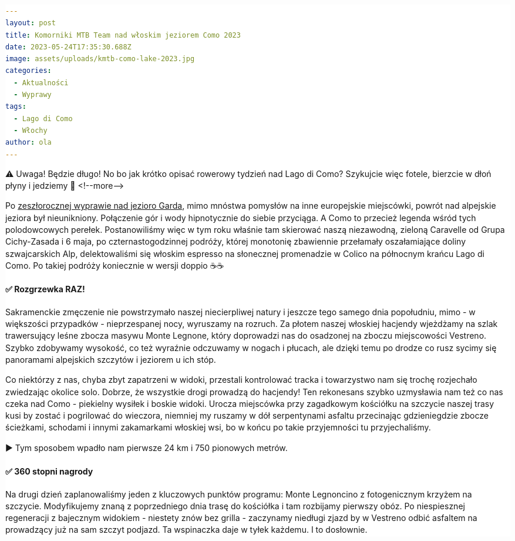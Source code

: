 ```yaml
---
layout: post
title: Komorniki MTB Team nad włoskim jeziorem Como 2023
date: 2023-05-24T17:35:30.688Z
image: assets/uploads/kmtb-como-lake-2023.jpg
categories:
  - Aktualności
  - Wyprawy
tags:
  - Lago di Como
  - Włochy
author: ola
---
```

⚠️ Uwaga! Będzie długo! No bo jak krótko opisać rowerowy tydzień nad Lago di Como? Szykujcie więc fotele, bierzcie w dłoń płyny i jedziemy 📃
<﻿!--more-->

Po [zeszłorocznej wyprawie nad jezioro Garda](https://komornikimtb.pl/komorniki-mtb-team-nad-jeziorem-garda/), mimo mnóstwa pomysłów na inne europejskie miejscówki, powrót nad alpejskie jeziora był nieunikniony. Połączenie gór i wody hipnotycznie do siebie przyciąga. A Como to przecież legenda wśród tych polodowcowych perełek. Postanowiliśmy więc w tym roku właśnie tam skierować naszą niezawodną, zieloną Caravelle od Grupa Cichy-Zasada i 6 maja, po czternastogodzinnej podróży, której monotonię zbawiennie przełamały oszałamiające doliny szwajcarskich Alp, delektowaliśmi się włoskim espresso na słonecznej promenadzie w Colico na północnym krańcu Lago di Como. Po takiej podróży koniecznie w wersji doppio ☕️☕️

#### ✅️ Rozgrzewka RAZ!

Sakramenckie zmęczenie nie powstrzymało naszej niecierpliwej natury i jeszcze tego samego dnia popołudniu, mimo - w większości przypadków - nieprzespanej nocy, wyruszamy na rozruch. Za płotem naszej włoskiej hacjendy wjeżdżamy na szlak trawersujący leśne zbocza masywu Monte Legnone, który doprowadzi nas do osadzonej na zboczu miejscowości Vestreno. Szybko zdobywamy wysokość, co też wyraźnie odczuwamy w nogach i płucach, ale dzięki temu po drodze co rusz sycimy się panoramami alpejskich szczytów i jeziorem u ich stóp.

Co niektórzy z nas, chyba zbyt zapatrzeni w widoki, przestali kontrolować tracka i towarzystwo nam się trochę rozjechało zwiedzając okolice solo. Dobrze, że wszystkie drogi prowadzą do hacjendy! Ten rekonesans szybko uzmysławia nam też co nas czeka nad Como - piekielny wysiłek i boskie widoki. Urocza miejscówka przy zagadkowym kościółku na szczycie naszej trasy kusi by zostać i pogrilować do wieczora, niemniej my ruszamy w dół serpentynami asfaltu przecinając gdzieniegdzie zbocze ścieżkami, schodami i innymi zakamarkami włoskiej wsi, bo w końcu po takie przyjemności tu przyjechaliśmy. 

▶️ Tym sposobem wpadło nam pierwsze 24 km i 750 pionowych metrów.

#### ✅️ 360 stopni nagrody

Na drugi dzień zaplanowaliśmy jeden z kluczowych punktów programu: Monte Legnoncino z fotogenicznym krzyżem na szczycie. Modyfikujemy znaną z poprzedniego dnia trasę do kościółka i tam rozbijamy pierwszy obóz. Po niespiesznej regeneracji z bajecznym widokiem - niestety znów bez grilla - zaczynamy niedługi zjazd by w Vestreno odbić asfaltem na prowadzący już na sam szczyt podjazd. Ta wspinaczka daje w tyłek każdemu. I to dosłownie. 
